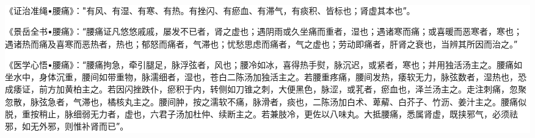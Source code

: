《证治准绳•腰痛》："有风、有湿、有寒、有热。有挫闪、有瘀血、有滞气，有痰积、皆标也；肾虚其本也”。

《景岳全书•腰痛》：“腰痛证凡悠悠戚戚，屡发不已者，肾之虚也；遇阴雨或久坐痛而重者，湿也；遇诸寒而痛；或喜暖而恶寒者，寒也；遇诸热而痛及喜寒而恶热者，热也；郁怒而痛者，气滞也；忧愁思虑而痛者，气之虚也；劳动即痛者，肝肾之衰也，当辨其所因而治之。”

《医学心悟•腰痛》：“腰痛拘急，牵引腿足，脉浮弦者，风也；腰冷如冰，喜得热手熨，脉沉迟，或紧者，寒也；并用独活汤主之。腰痛如坐水中，身体沉重，腰间如带重物，脉濡细者，湿也，苍白二陈汤加独活主之。若腰重疼痛，腰间发热，痿软无力，脉弦数者，湿热也，恐成痿证，前方加黄柏主之。若因闪挫跌仆，瘀积于内，转侧如刀锥之刺，大便黑色，脉涩，或芤者，瘀血也，泽兰汤主之。走注刺痛，忽聚忽散，脉弦急者，气滞也，橘核丸主之。腰间肿，按之濡软不痛，脉滑者，痰也，二陈汤加白术、萆薢、白芥子、竹沥、姜汁主之。腰痛似脱，重按稍止，脉细弱无力者，虚也，六君子汤加杜仲、续断主之。若兼肢冷，更佐以八味丸。大抵腰痛，悉属肾虚，既挟邪气，必须祛邪，如无外邪，则惟补肾而已”。
